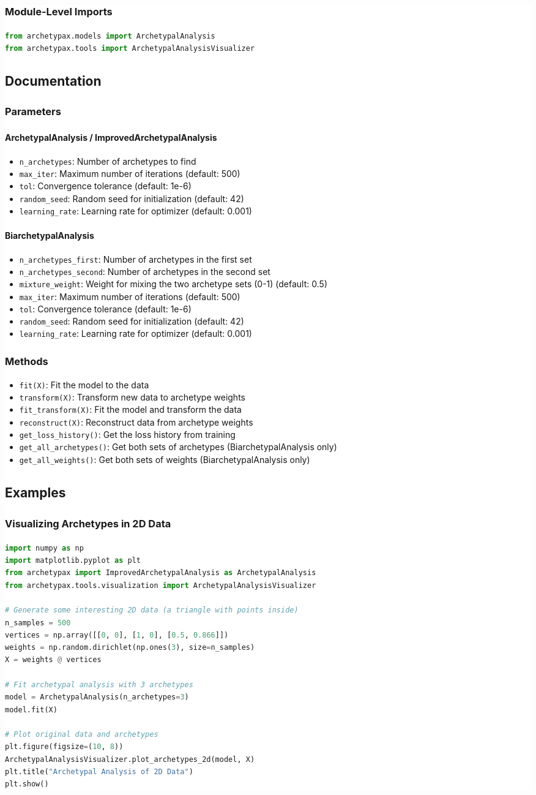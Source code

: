 ### Module-Level Imports

```python
from archetypax.models import ArchetypalAnalysis
from archetypax.tools import ArchetypalAnalysisVisualizer
```

## Documentation

### Parameters

#### ArchetypalAnalysis / ImprovedArchetypalAnalysis
- `n_archetypes`: Number of archetypes to find
- `max_iter`: Maximum number of iterations (default: 500)
- `tol`: Convergence tolerance (default: 1e-6)
- `random_seed`: Random seed for initialization (default: 42)
- `learning_rate`: Learning rate for optimizer (default: 0.001)

#### BiarchetypalAnalysis

- `n_archetypes_first`: Number of archetypes in the first set
- `n_archetypes_second`: Number of archetypes in the second set
- `mixture_weight`: Weight for mixing the two archetype sets (0-1) (default: 0.5)
- `max_iter`: Maximum number of iterations (default: 500)
- `tol`: Convergence tolerance (default: 1e-6)
- `random_seed`: Random seed for initialization (default: 42)
- `learning_rate`: Learning rate for optimizer (default: 0.001)

### Methods

- `fit(X)`: Fit the model to the data
- `transform(X)`: Transform new data to archetype weights
- `fit_transform(X)`: Fit the model and transform the data
- `reconstruct(X)`: Reconstruct data from archetype weights
- `get_loss_history()`: Get the loss history from training
- `get_all_archetypes()`: Get both sets of archetypes (BiarchetypalAnalysis only)
- `get_all_weights()`: Get both sets of weights (BiarchetypalAnalysis only)

## Examples

### Visualizing Archetypes in 2D Data

```python
import numpy as np
import matplotlib.pyplot as plt
from archetypax import ImprovedArchetypalAnalysis as ArchetypalAnalysis
from archetypax.tools.visualization import ArchetypalAnalysisVisualizer

# Generate some interesting 2D data (a triangle with points inside)
n_samples = 500
vertices = np.array([[0, 0], [1, 0], [0.5, 0.866]])
weights = np.random.dirichlet(np.ones(3), size=n_samples)
X = weights @ vertices

# Fit archetypal analysis with 3 archetypes
model = ArchetypalAnalysis(n_archetypes=3)
model.fit(X)

# Plot original data and archetypes
plt.figure(figsize=(10, 8))
ArchetypalAnalysisVisualizer.plot_archetypes_2d(model, X)
plt.title("Archetypal Analysis of 2D Data")
plt.show()
```